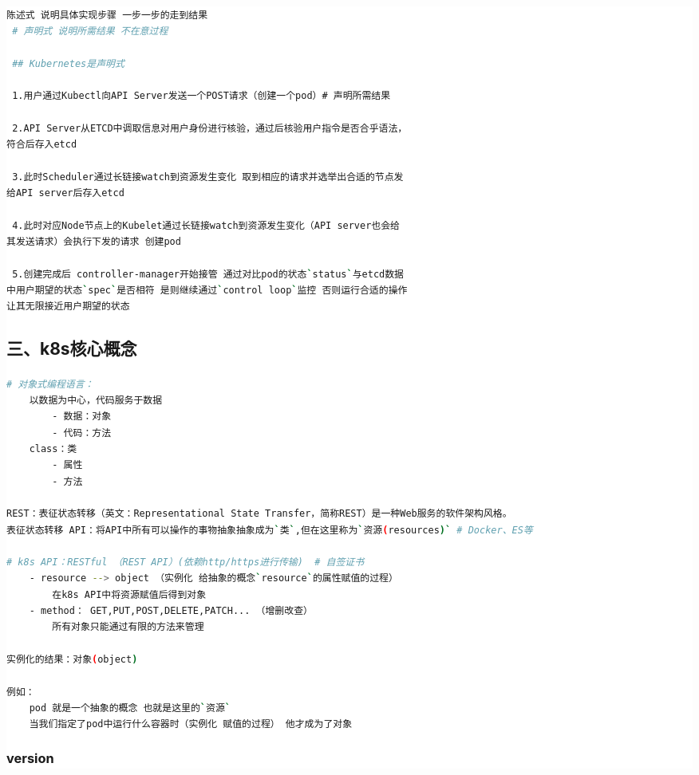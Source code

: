 
~~~bash
陈述式 说明具体实现步骤 一步一步的走到结果
 # 声明式 说明所需结果 不在意过程
 
 ## Kubernetes是声明式
 
 1.用户通过Kubectl向API Server发送一个POST请求（创建一个pod）# 声明所需结果
 
 2.API Server从ETCD中调取信息对用户身份进行核验，通过后核验用户指令是否合乎语法，
符合后存入etcd
 
 3.此时Scheduler通过长链接watch到资源发生变化 取到相应的请求并选举出合适的节点发
给API server后存入etcd
 
 4.此时对应Node节点上的Kubelet通过长链接watch到资源发生变化（API server也会给
其发送请求）会执行下发的请求 创建pod
 
 5.创建完成后 controller-manager开始接管 通过对比pod的状态`status`与etcd数据
中用户期望的状态`spec`是否相符 是则继续通过`control loop`监控 否则运行合适的操作
让其无限接近用户期望的状态
~~~

## 三、k8s核心概念
~~~bash
# 对象式编程语言：
	以数据为中心，代码服务于数据
		- 数据：对象
		- 代码：方法
	class：类
		- 属性
		- 方法
		
REST：表征状态转移（英文：Representational State Transfer，简称REST）是一种Web服务的软件架构风格。
表征状态转移 API：将API中所有可以操作的事物抽象抽象成为`类`,但在这里称为`资源(resources)` # Docker、ES等

# k8s API：RESTful （REST API）(依赖http/https进行传输)  # 自签证书
	- resource --> object （实例化 给抽象的概念`resource`的属性赋值的过程）
		在k8s API中将资源赋值后得到对象
	- method： GET,PUT,POST,DELETE,PATCH... （增删改查）
		所有对象只能通过有限的方法来管理
		
实例化的结果：对象(object)

例如：
	pod 就是一个抽象的概念 也就是这里的`资源`
	当我们指定了pod中运行什么容器时（实例化 赋值的过程） 他才成为了对象


~~~
### version

